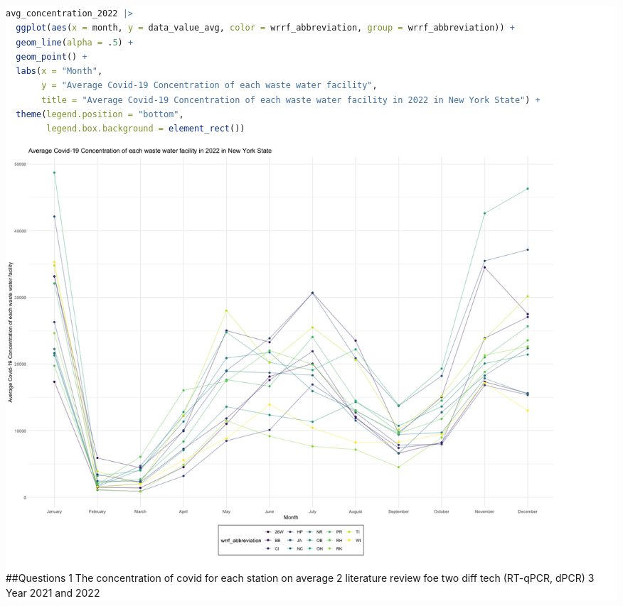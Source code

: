 ``` r
avg_concentration_2022 |> 
  ggplot(aes(x = month, y = data_value_avg, color = wrrf_abbreviation, group = wrrf_abbreviation)) + 
  geom_line(alpha = .5) +
  geom_point() + 
  labs(x = "Month", 
       y = "Average Covid-19 Concentration of each waste water facility", 
       title = "Average Covid-19 Concentration of each waste water facility in 2022 in New York State") + 
  theme(legend.position = "bottom",
        legend.box.background = element_rect())
```

<img src="data_wrangling_files/figure-gfm/unnamed-chunk-5-1.png" width="90%" />

\##Questions 1 The concentration of covid for each station on average 2
literature review foe two diff tech (RT-qPCR, dPCR) 3 Year 2021 and 2022

